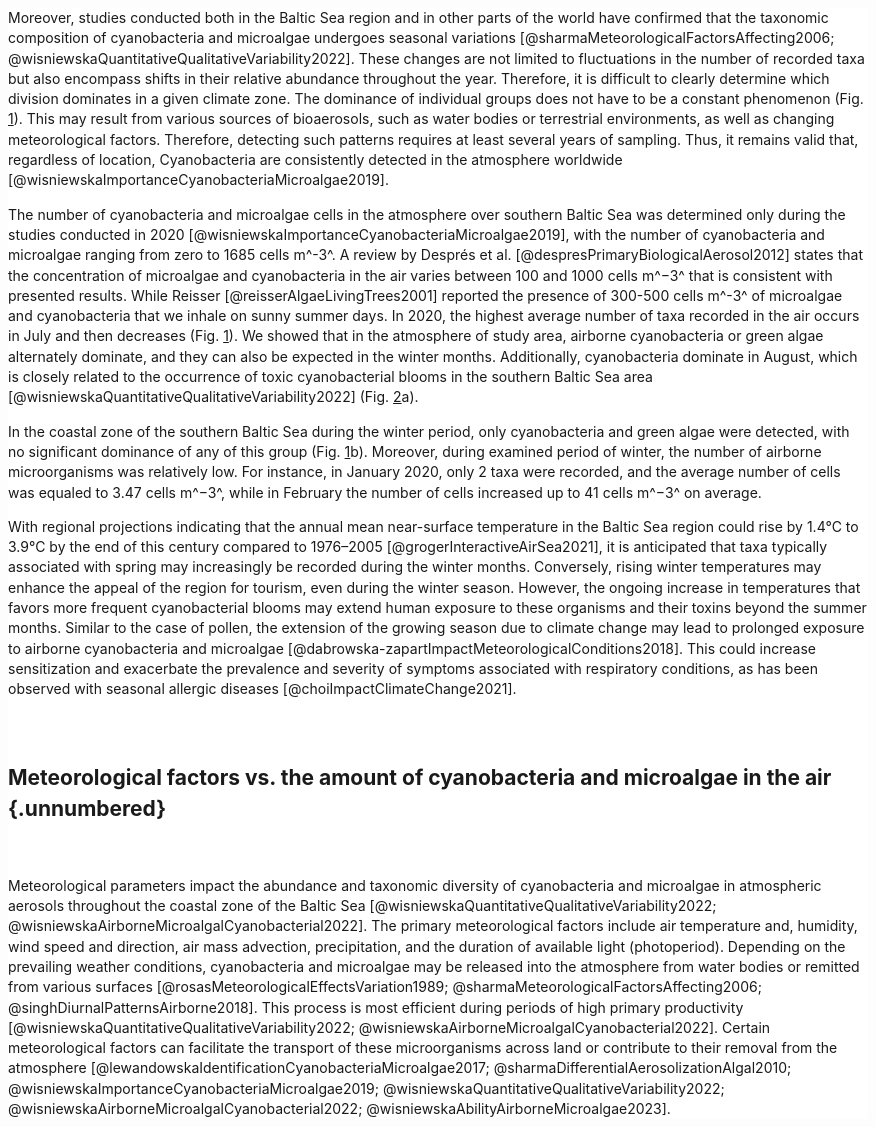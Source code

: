 Moreover, studies conducted both in the Baltic Sea region and in other parts of the world have confirmed that the taxonomic composition of cyanobacteria and microalgae undergoes seasonal variations [@sharmaMeteorologicalFactorsAffecting2006; @wisniewskaQuantitativeQualitativeVariability2022]. These changes are not limited to fluctuations in the number of recorded taxa but also encompass shifts in their relative abundance throughout the year. Therefore, it is difficult to clearly determine which division dominates in a given climate zone. The dominance of individual groups does not have to be a constant phenomenon (Fig. <a href="#fig:Kulki">1</a>). This may result from various sources of bioaerosols, such as water bodies or terrestrial environments, as well as changing meteorological factors. Therefore, detecting such patterns requires at least several years of sampling. Thus, it remains valid that, regardless of location, Cyanobacteria are consistently detected in the atmosphere worldwide [@wisniewskaImportanceCyanobacteriaMicroalgae2019].

The number of cyanobacteria and microalgae cells in the atmosphere over southern Baltic Sea was determined only during the studies conducted in 2020 [@wisniewskaImportanceCyanobacteriaMicroalgae2019], with the number of cyanobacteria and microalgae ranging from zero to 1685 cells m^-3^. A review by Després et al. [@despresPrimaryBiologicalAerosol2012] states that the concentration of microalgae and cyanobacteria in the air varies between 100 and 1000 cells m^−3^ that is consistent with presented results. While Reisser [@reisserAlgaeLivingTrees2001] reported the presence of 300-500 cells m^-3^ of microalgae and cyanobacteria that we inhale on sunny summer days.  In 2020, the highest average number of taxa recorded in the air occurs in July and then decreases (Fig. <a href="#fig:Kulki">1</a>). We showed that in the atmosphere of study area, airborne cyanobacteria or green algae alternately dominate, and they can also be expected in the winter months. Additionally, cyanobacteria dominate in August, which is closely related to the occurrence of toxic cyanobacterial blooms in the southern Baltic Sea area [@wisniewskaQuantitativeQualitativeVariability2022] (Fig. <a href="#fig:Fig2">2</a>a). 

In the coastal zone of the southern Baltic Sea during the winter period, only cyanobacteria and green algae were detected, with no significant dominance of any of this group (Fig. <a href="#fig:Kulki">1</a>b). Moreover, during examined period of winter, the number of airborne microorganisms was relatively low. For instance, in January 2020, only 2 taxa were recorded, and the average number of cells was equaled to 3.47 cells m^−3^, while in February the number of cells increased up to 41 cells m^−3^ on average. 

With regional projections indicating that the annual mean near-surface temperature in the Baltic Sea region could rise by 1.4°C to 3.9°C by the end of this century compared to 1976–2005 [@grogerInteractiveAirSea2021], it is anticipated that taxa typically associated with spring may increasingly be recorded during the winter months. Conversely, rising winter temperatures may enhance the appeal of the region for tourism, even during the winter season. However, the ongoing increase in temperatures that favors more frequent cyanobacterial blooms may extend human exposure to these organisms and their toxins beyond the summer months. Similar to the case of pollen, the extension of the growing season due to climate change may lead to prolonged exposure to airborne cyanobacteria and microalgae [@dabrowska-zapartImpactMeteorologicalConditions2018]. This could increase sensitization and exacerbate the prevalence and severity of symptoms associated with respiratory conditions, as has been observed with seasonal allergic diseases [@choiImpactClimateChange2021].

<br>

## Meteorological factors vs. the amount of cyanobacteria and microalgae in the air {.unnumbered}

<br>

Meteorological parameters impact the abundance and taxonomic diversity of cyanobacteria and microalgae in atmospheric aerosols throughout the coastal zone of the Baltic Sea [@wisniewskaQuantitativeQualitativeVariability2022; @wisniewskaAirborneMicroalgalCyanobacterial2022]. The primary meteorological factors include air temperature and, humidity, wind speed and direction, air mass advection, precipitation, and the duration of available light (photoperiod). Depending on the prevailing weather conditions, cyanobacteria and microalgae may be released into the atmosphere from water bodies or remitted from various surfaces [@rosasMeteorologicalEffectsVariation1989; @sharmaMeteorologicalFactorsAffecting2006; @singhDiurnalPatternsAirborne2018]. This process is most efficient during periods of high primary productivity [@wisniewskaQuantitativeQualitativeVariability2022; @wisniewskaAirborneMicroalgalCyanobacterial2022]. Certain meteorological factors can facilitate the transport of these microorganisms across land or contribute to their removal from the atmosphere [@lewandowskaIdentificationCyanobacteriaMicroalgae2017; @sharmaDifferentialAerosolizationAlgal2010; @wisniewskaImportanceCyanobacteriaMicroalgae2019; @wisniewskaQuantitativeQualitativeVariability2022; @wisniewskaAirborneMicroalgalCyanobacterial2022; @wisniewskaAbilityAirborneMicroalgae2023]. 